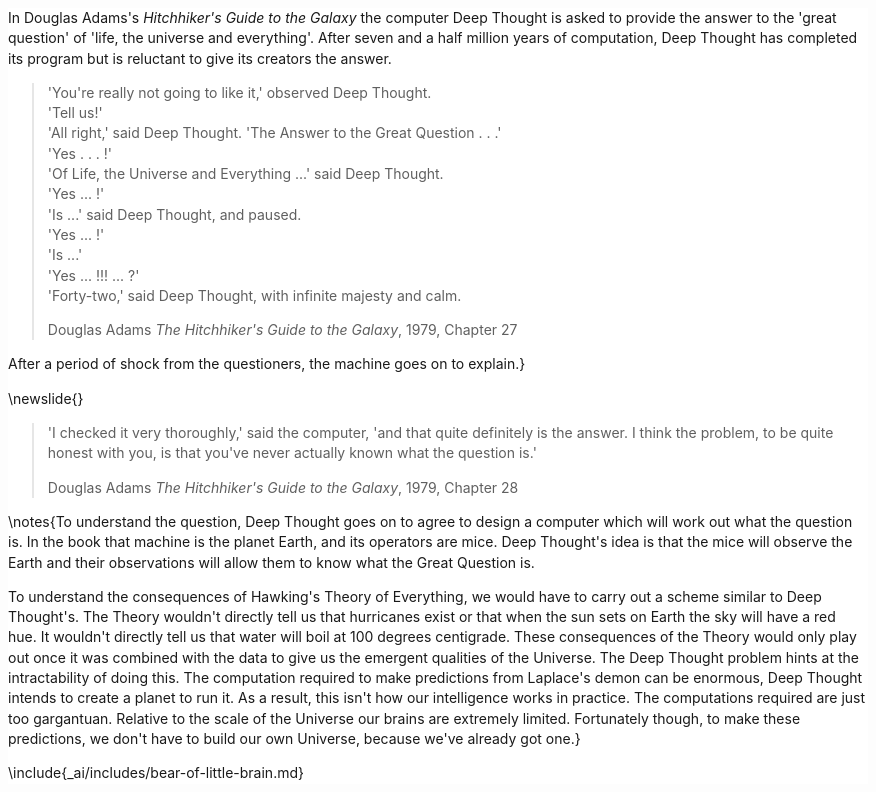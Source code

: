 In Douglas Adams's *Hitchhiker's Guide to the Galaxy* the computer Deep
Thought is asked to provide the answer to the 'great question' of 'life,
the universe and everything'. After seven and a half million years of
computation, Deep Thought has completed its program but is reluctant to
give its creators the answer.

> 'You're really not going to like it,' observed Deep Thought.\
> 'Tell us!'\
> 'All right,' said Deep Thought. 'The Answer to the Great Question . .
> .'\
> 'Yes . . . !'\
> 'Of Life, the Universe and Everything ...' said Deep Thought.\
> 'Yes ... !'\
> 'Is ...' said Deep Thought, and paused.\
> 'Yes ... !'\
> 'Is ...'\
> 'Yes ... !!! ... ?'\
> 'Forty-two,' said Deep Thought, with infinite majesty and calm.
>
> Douglas Adams *The Hitchhiker's Guide to the Galaxy*, 1979, Chapter 27

After a period of shock from the questioners, the machine goes on to
explain.}

\newslide{}

> 'I checked it very thoroughly,' said the computer, 'and that quite
> definitely is the answer. I think the problem, to be quite honest with
> you, is that you've never actually known what the question is.'
>
> Douglas Adams *The Hitchhiker's Guide to the Galaxy*, 1979, Chapter 28

\notes{To understand the question, Deep Thought goes on to agree to design a
computer which will work out what the question is. In the book that
machine is the planet Earth, and its operators are mice. Deep Thought's
idea is that the mice will observe the Earth and their observations will
allow them to know what the Great Question is.

To understand the consequences of Hawking's Theory of Everything, we
would have to carry out a scheme similar to Deep Thought's. The Theory
wouldn't directly tell us that hurricanes exist or that when the sun
sets on Earth the sky will have a red hue. It wouldn't directly tell us
that water will boil at 100 degrees centigrade. These consequences of
the Theory would only play out once it was combined with the data to
give us the emergent qualities of the Universe. The Deep Thought problem
hints at the intractability of doing this. The computation required to
make predictions from Laplace's demon can be enormous, Deep Thought
intends to create a planet to run it. As a result, this isn't how our
intelligence works in practice. The computations required are just too
gargantuan. Relative to the scale of the Universe our brains are
extremely limited. Fortunately though, to make these predictions, we
don't have to build our own Universe, because we've already got one.}

\include{_ai/includes/bear-of-little-brain.md}
